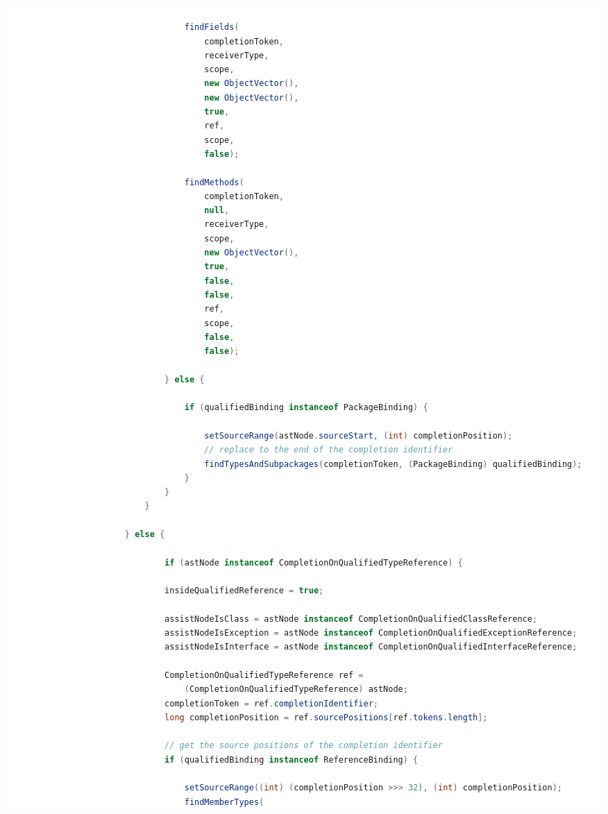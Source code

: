 ```java
	
									findFields(
										completionToken,
										receiverType,
										scope,
										new ObjectVector(),
										new ObjectVector(),
										true,
										ref,
										scope,
										false);
	
									findMethods(
										completionToken,
										null,
										receiverType,
										scope,
										new ObjectVector(),
										true,
										false,
										false,
										ref,
										scope,
										false,
										false);
	
								} else {
	
									if (qualifiedBinding instanceof PackageBinding) {
	
										setSourceRange(astNode.sourceStart, (int) completionPosition);
										// replace to the end of the completion identifier
										findTypesAndSubpackages(completionToken, (PackageBinding) qualifiedBinding);
									}
								}
							}
	
						} else {
	
								if (astNode instanceof CompletionOnQualifiedTypeReference) {
	
								insideQualifiedReference = true;
								
								assistNodeIsClass = astNode instanceof CompletionOnQualifiedClassReference;
								assistNodeIsException = astNode instanceof CompletionOnQualifiedExceptionReference;
								assistNodeIsInterface = astNode instanceof CompletionOnQualifiedInterfaceReference;
								
								CompletionOnQualifiedTypeReference ref =
									(CompletionOnQualifiedTypeReference) astNode;
								completionToken = ref.completionIdentifier;
								long completionPosition = ref.sourcePositions[ref.tokens.length];
	
								// get the source positions of the completion identifier
								if (qualifiedBinding instanceof ReferenceBinding) {
	
									setSourceRange((int) (completionPosition >>> 32), (int) completionPosition);
									findMemberTypes(
```
